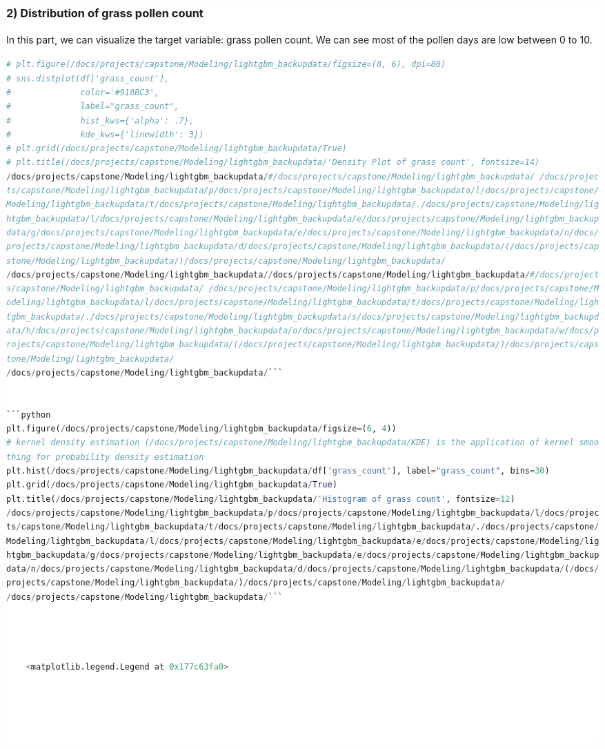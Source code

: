 

### 2) Distribution of grass pollen count 
In this part, we can visualize the target variable: grass pollen count. We can see most of the pollen days are low between 0 to 10.


```python
# plt.figure(/docs/projects/capstone/Modeling/lightgbm_backupdata/figsize=(8, 6), dpi=80)
# sns.distplot(df['grass_count'],
#              color='#918BC3',
#              label="grass_count",
#              hist_kws={'alpha': .7},
#              kde_kws={'linewidth': 3})
# plt.grid(/docs/projects/capstone/Modeling/lightgbm_backupdata/True)
# plt.title(/docs/projects/capstone/Modeling/lightgbm_backupdata/'Density Plot of grass count', fontsize=14)
/docs/projects/capstone/Modeling/lightgbm_backupdata/#/docs/projects/capstone/Modeling/lightgbm_backupdata/ /docs/projects/capstone/Modeling/lightgbm_backupdata/p/docs/projects/capstone/Modeling/lightgbm_backupdata/l/docs/projects/capstone/Modeling/lightgbm_backupdata/t/docs/projects/capstone/Modeling/lightgbm_backupdata/./docs/projects/capstone/Modeling/lightgbm_backupdata/l/docs/projects/capstone/Modeling/lightgbm_backupdata/e/docs/projects/capstone/Modeling/lightgbm_backupdata/g/docs/projects/capstone/Modeling/lightgbm_backupdata/e/docs/projects/capstone/Modeling/lightgbm_backupdata/n/docs/projects/capstone/Modeling/lightgbm_backupdata/d/docs/projects/capstone/Modeling/lightgbm_backupdata/(/docs/projects/capstone/Modeling/lightgbm_backupdata/)/docs/projects/capstone/Modeling/lightgbm_backupdata/
/docs/projects/capstone/Modeling/lightgbm_backupdata//docs/projects/capstone/Modeling/lightgbm_backupdata/#/docs/projects/capstone/Modeling/lightgbm_backupdata/ /docs/projects/capstone/Modeling/lightgbm_backupdata/p/docs/projects/capstone/Modeling/lightgbm_backupdata/l/docs/projects/capstone/Modeling/lightgbm_backupdata/t/docs/projects/capstone/Modeling/lightgbm_backupdata/./docs/projects/capstone/Modeling/lightgbm_backupdata/s/docs/projects/capstone/Modeling/lightgbm_backupdata/h/docs/projects/capstone/Modeling/lightgbm_backupdata/o/docs/projects/capstone/Modeling/lightgbm_backupdata/w/docs/projects/capstone/Modeling/lightgbm_backupdata/(/docs/projects/capstone/Modeling/lightgbm_backupdata/)/docs/projects/capstone/Modeling/lightgbm_backupdata/
/docs/projects/capstone/Modeling/lightgbm_backupdata/```


```python
plt.figure(/docs/projects/capstone/Modeling/lightgbm_backupdata/figsize=(6, 4))
# kernel density estimation (/docs/projects/capstone/Modeling/lightgbm_backupdata/KDE) is the application of kernel smoothing for probability density estimation
plt.hist(/docs/projects/capstone/Modeling/lightgbm_backupdata/df['grass_count'], label="grass_count", bins=30)
plt.grid(/docs/projects/capstone/Modeling/lightgbm_backupdata/True)
plt.title(/docs/projects/capstone/Modeling/lightgbm_backupdata/'Histogram of grass count', fontsize=12)
/docs/projects/capstone/Modeling/lightgbm_backupdata/p/docs/projects/capstone/Modeling/lightgbm_backupdata/l/docs/projects/capstone/Modeling/lightgbm_backupdata/t/docs/projects/capstone/Modeling/lightgbm_backupdata/./docs/projects/capstone/Modeling/lightgbm_backupdata/l/docs/projects/capstone/Modeling/lightgbm_backupdata/e/docs/projects/capstone/Modeling/lightgbm_backupdata/g/docs/projects/capstone/Modeling/lightgbm_backupdata/e/docs/projects/capstone/Modeling/lightgbm_backupdata/n/docs/projects/capstone/Modeling/lightgbm_backupdata/d/docs/projects/capstone/Modeling/lightgbm_backupdata/(/docs/projects/capstone/Modeling/lightgbm_backupdata/)/docs/projects/capstone/Modeling/lightgbm_backupdata/
/docs/projects/capstone/Modeling/lightgbm_backupdata/```




    <matplotlib.legend.Legend at 0x177c63fa0>




    
```